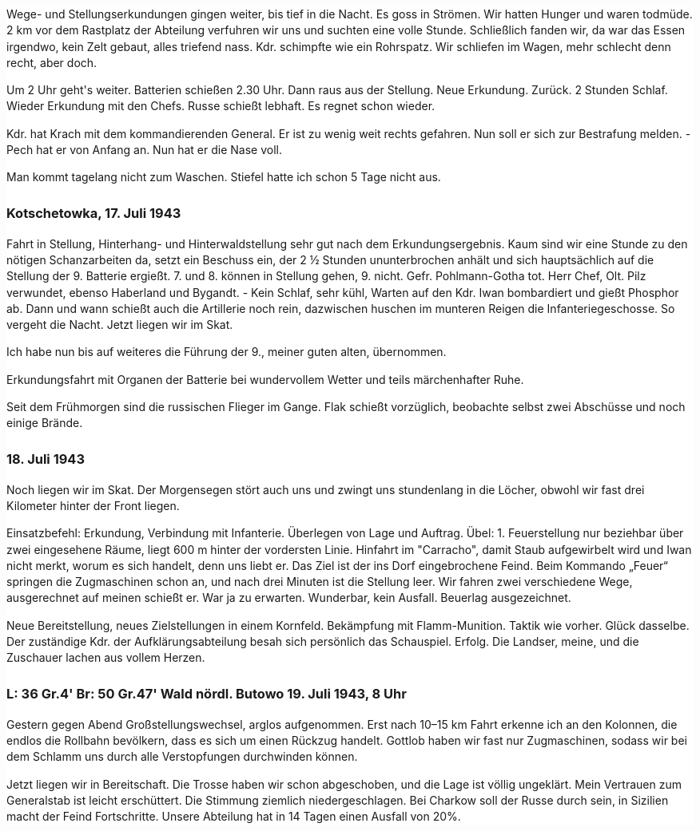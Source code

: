 Wege- und Stellungserkundungen gingen weiter, bis tief in die Nacht. Es goss in Strömen. Wir hatten Hunger und waren todmüde. 2 km vor dem Rastplatz der Abteilung verfuhren wir uns und suchten eine volle Stunde. Schließlich fanden wir, da war das Essen irgendwo, kein Zelt gebaut, alles triefend nass. Kdr. schimpfte wie ein Rohrspatz. Wir schliefen im Wagen, mehr schlecht denn recht, aber doch.

Um 2 Uhr geht's weiter. Batterien schießen 2.30 Uhr. Dann raus aus der Stellung. Neue Erkundung. Zurück. 2 Stunden Schlaf. Wieder Erkundung mit den Chefs. Russe schießt lebhaft. Es regnet schon wieder.

Kdr. hat Krach mit dem kommandierenden General. Er ist zu wenig weit rechts gefahren. Nun soll er sich zur Bestrafung melden. - Pech hat er von Anfang an. Nun hat er die Nase voll.

Man kommt tagelang nicht zum Waschen. Stiefel hatte ich schon 5 Tage nicht aus.

### Kotschetowka, 17. Juli 1943

Fahrt in Stellung, Hinterhang- und Hinterwaldstellung sehr gut nach dem Erkundungsergebnis. Kaum sind wir eine Stunde zu den nötigen Schanzarbeiten da, setzt ein Beschuss ein, der 2 ½ Stunden ununterbrochen anhält und sich hauptsächlich auf die Stellung der 9. Batterie ergießt. 7. und 8. können in Stellung gehen, 9. nicht. Gefr. Pohlmann-Gotha tot. Herr Chef, Olt. Pilz verwundet, ebenso Haberland und Bygandt. - Kein Schlaf, sehr kühl, Warten auf den Kdr. Iwan bombardiert und gießt Phosphor ab. Dann und wann schießt auch die Artillerie noch rein, dazwischen huschen im munteren Reigen die Infanteriegeschosse. So vergeht die Nacht. Jetzt liegen wir im Skat.

Ich habe nun bis auf weiteres die Führung der 9., meiner guten alten, übernommen.

Erkundungsfahrt mit Organen der Batterie bei wundervollem Wetter und teils märchenhafter Ruhe.

Seit dem Frühmorgen sind die russischen Flieger im Gange. Flak schießt vorzüglich, beobachte selbst zwei Abschüsse und noch einige Brände.

### 18. Juli 1943

Noch liegen wir im Skat. Der Morgensegen stört auch uns und zwingt uns stundenlang in die Löcher, obwohl wir fast drei Kilometer hinter der Front liegen.

Einsatzbefehl: Erkundung, Verbindung mit Infanterie. Überlegen von Lage und Auftrag. Übel: 1. Feuerstellung nur beziehbar über zwei eingesehene Räume, liegt 600 m hinter der vordersten Linie. Hinfahrt im "Carracho", damit Staub aufgewirbelt wird und Iwan nicht merkt, worum es sich handelt, denn uns liebt er. Das Ziel ist der ins Dorf eingebrochene Feind. Beim Kommando „Feuer“ springen die Zugmaschinen schon an, und nach drei Minuten ist die Stellung leer. Wir fahren zwei verschiedene Wege, ausgerechnet auf meinen schießt er. War ja zu erwarten. Wunderbar, kein Ausfall. Beuerlag ausgezeichnet.

Neue Bereitstellung, neues Zielstellungen in einem Kornfeld. Bekämpfung mit Flamm-Munition. Taktik wie vorher. Glück dasselbe. Der zuständige Kdr. der Aufklärungsabteilung besah sich persönlich das Schauspiel. Erfolg. Die Landser, meine, und die Zuschauer lachen aus vollem Herzen.

### L: 36 Gr.4' Br: 50 Gr.47' Wald nördl. Butowo 19. Juli 1943, 8 Uhr

Gestern gegen Abend Großstellungswechsel, arglos aufgenommen. Erst nach 10–15 km Fahrt erkenne ich an den Kolonnen, die endlos die Rollbahn bevölkern, dass es sich um einen Rückzug handelt. Gottlob haben wir fast nur Zugmaschinen, sodass wir bei dem Schlamm uns durch alle Verstopfungen durchwinden können.

Jetzt liegen wir in Bereitschaft. Die Trosse haben wir schon abgeschoben, und die Lage ist völlig ungeklärt. Mein Vertrauen zum Generalstab ist leicht erschüttert. Die Stimmung ziemlich niedergeschlagen. Bei Charkow soll der Russe durch sein, in Sizilien macht der Feind Fortschritte. Unsere Abteilung hat in 14 Tagen einen Ausfall von 20%.
